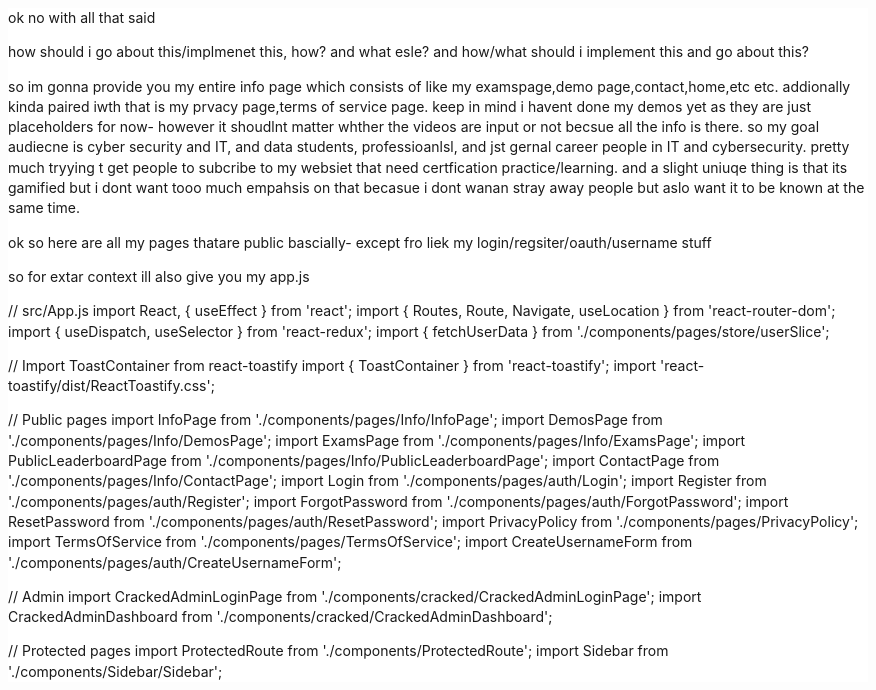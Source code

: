 




ok no with all that said



how should i go about this/implmenet this, how? and what esle? and how/what should i implement this and go about this?


so im gonna provide you my entire info page which consists of like my examspage,demo page,contact,home,etc etc. addionally kinda paired iwth that is my prvacy page,terms of service page.
keep in mind i havent done my demos yet as they are just placeholders for now- however it shoudlnt matter whther the videos are input or not becsue all the info is there.
so my goal audiecne is cyber security and IT, and data students, professioanlsl, and jst gernal career people in IT and cybersecurity. pretty much tryying t get people to subcribe to my websiet that need certfication practice/learning. and a slight uniuqe thing is that its gamified but i dont want tooo much empahsis on that becasue i dont wanan stray away people but aslo want it to be known at the same time.

ok so here are all my pages thatare public bascially- except fro liek my login/regsiter/oauth/username stuff

so for extar context ill also give you my app.js

// src/App.js
import React, { useEffect } from 'react';
import { Routes, Route, Navigate, useLocation } from 'react-router-dom';
import { useDispatch, useSelector } from 'react-redux';
import { fetchUserData } from './components/pages/store/userSlice';

// Import ToastContainer from react-toastify
import { ToastContainer } from 'react-toastify';
import 'react-toastify/dist/ReactToastify.css';

// Public pages
import InfoPage from './components/pages/Info/InfoPage';
import DemosPage from './components/pages/Info/DemosPage';
import ExamsPage from './components/pages/Info/ExamsPage';
import PublicLeaderboardPage from './components/pages/Info/PublicLeaderboardPage';
import ContactPage from './components/pages/Info/ContactPage';
import Login from './components/pages/auth/Login';
import Register from './components/pages/auth/Register';
import ForgotPassword from './components/pages/auth/ForgotPassword';
import ResetPassword from './components/pages/auth/ResetPassword';
import PrivacyPolicy from './components/pages/PrivacyPolicy';
import TermsOfService from './components/pages/TermsOfService';
import CreateUsernameForm from './components/pages/auth/CreateUsernameForm';

// Admin 
import CrackedAdminLoginPage from './components/cracked/CrackedAdminLoginPage';
import CrackedAdminDashboard from './components/cracked/CrackedAdminDashboard'; 

// Protected pages
import ProtectedRoute from './components/ProtectedRoute';
import Sidebar from './components/Sidebar/Sidebar';
